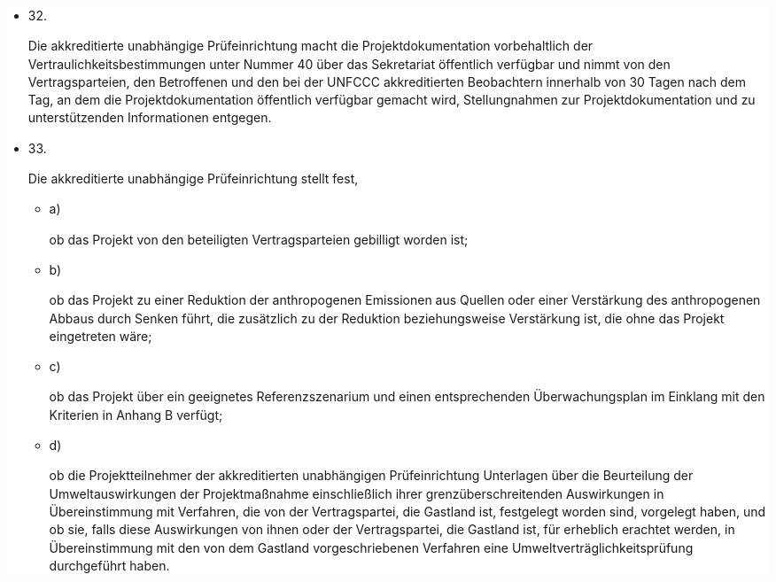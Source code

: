   - 32\.
    
    <div style="">
    
    Die akkreditierte unabhängige Prüfeinrichtung macht die
    Projektdokumentation vorbehaltlich der Vertraulichkeitsbestimmungen
    unter Nummer 40 über das Sekretariat öffentlich verfügbar und nimmt
    von den Vertragsparteien, den Betroffenen und den bei der UNFCCC
    akkreditierten Beobachtern innerhalb von 30 Tagen nach dem Tag, an
    dem die Projektdokumentation öffentlich verfügbar gemacht wird,
    Stellungnahmen zur Projektdokumentation und zu unterstützenden
    Informationen entgegen.
    
    </div>

  - 33\.
    
    <div style="">
    
    Die akkreditierte unabhängige Prüfeinrichtung stellt fest,
    
      - a)
        
        <div style="">
        
        ob das Projekt von den beteiligten Vertragsparteien gebilligt
        worden ist;
        
        </div>
    
      - b)
        
        <div style="">
        
        ob das Projekt zu einer Reduktion der anthropogenen Emissionen
        aus Quellen oder einer Verstärkung des anthropogenen Abbaus
        durch Senken führt, die zusätzlich zu der Reduktion
        beziehungsweise Verstärkung ist, die ohne das Projekt
        eingetreten wäre;
        
        </div>
    
      - c)
        
        <div style="">
        
        ob das Projekt über ein geeignetes Referenzszenarium und einen
        entsprechenden Überwachungsplan im Einklang mit den Kriterien in
        Anhang B verfügt;
        
        </div>
    
      - d)
        
        <div style="">
        
        ob die Projektteilnehmer der akkreditierten unabhängigen
        Prüfeinrichtung Unterlagen über die Beurteilung der
        Umweltauswirkungen der Projektmaßnahme einschließlich ihrer
        grenzüberschreitenden Auswirkungen in Übereinstimmung mit
        Verfahren, die von der Vertragspartei, die Gastland ist,
        festgelegt worden sind, vorgelegt haben, und ob sie, falls diese
        Auswirkungen von ihnen oder der Vertragspartei, die Gastland
        ist, für erheblich erachtet werden, in Übereinstimmung mit den
        von dem Gastland vorgeschriebenen Verfahren eine
        Umweltverträglichkeitsprüfung durchgeführt haben.
        